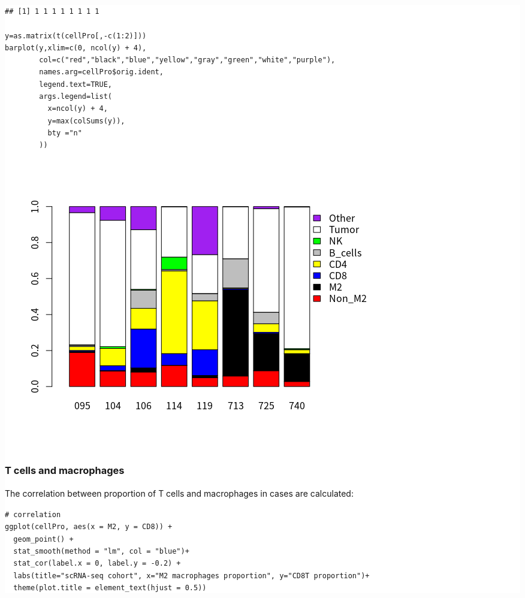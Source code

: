     ## [1] 1 1 1 1 1 1 1 1
    
    y=as.matrix(t(cellPro[,-c(1:2)]))
    barplot(y,xlim=c(0, ncol(y) + 4),
            col=c("red","black","blue","yellow","gray","green","white","purple"),
            names.arg=cellPro$orig.ident,
            legend.text=TRUE,
            args.legend=list(
              x=ncol(y) + 4,
              y=max(colSums(y)),
              bty ="n"
            ))

![](unnamed-chunk-11-1.png)

### T cells and macrophages

The correlation between proportion of T cells and macrophages in cases
are calculated:

    # correlation
    ggplot(cellPro, aes(x = M2, y = CD8)) + 
      geom_point() +
      stat_smooth(method = "lm", col = "blue")+
      stat_cor(label.x = 0, label.y = -0.2) +
      labs(title="scRNA-seq cohort", x="M2 macrophages proportion", y="CD8T proportion")+
      theme(plot.title = element_text(hjust = 0.5))
